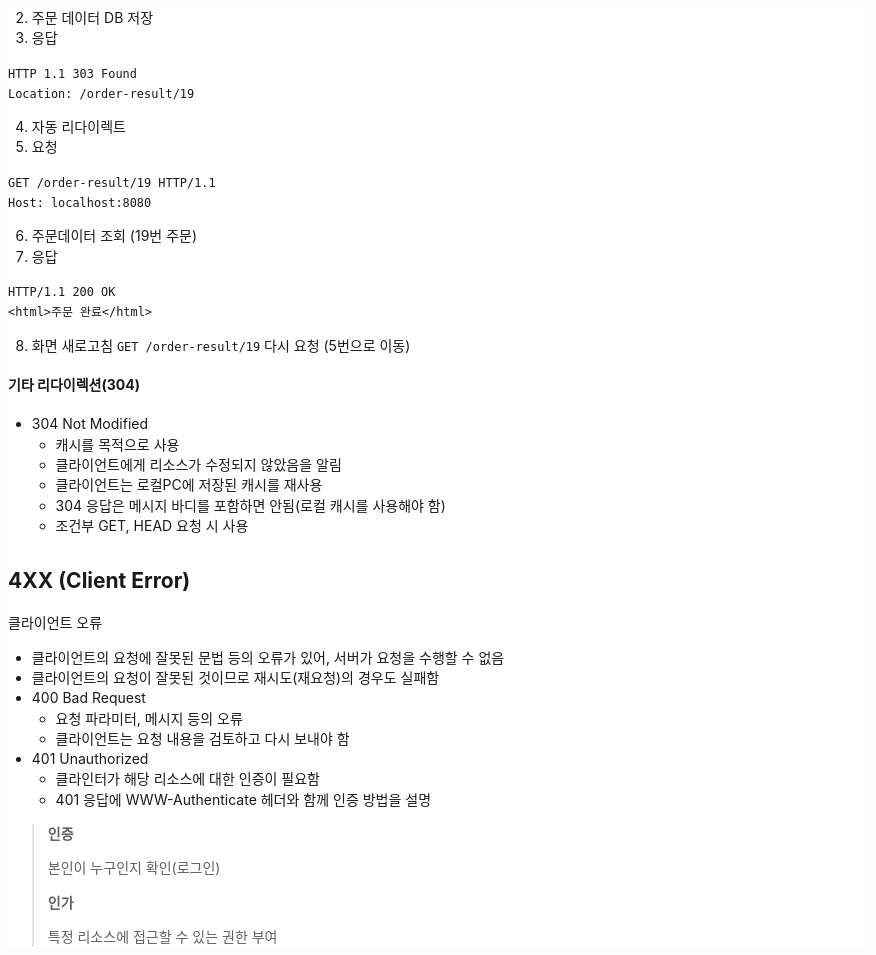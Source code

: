 2. 주문 데이터 DB 저장
3. 응답

```
HTTP 1.1 303 Found
Location: /order-result/19
```

4. 자동 리다이렉트
5. 요청

```
GET /order-result/19 HTTP/1.1
Host: localhost:8080
```

6. 주문데이터 조회 (19번 주문)
7. 응답

```
HTTP/1.1 200 OK
<html>주문 완료</html>
```

8. 화면 새로고침
   `GET /order-result/19` 다시 요청 (5번으로 이동)

#### 기타 리다이렉션(304)

- 304 Not Modified
    - 캐시를 목적으로 사용
    - 클라이언트에게 리소스가 수정되지 않았음을 알림
    - 클라이언트는 로컬PC에 저장된 캐시를 재사용
    - 304 응답은 메시지 바디를 포함하면 안됨(로컬 캐시를 사용해야 함)
    - 조건부 GET, HEAD 요청 시 사용

## 4XX (Client Error)

클라이언트 오류

- 클라이언트의 요청에 잘못된 문법 등의 오류가 있어, 서버가 요청을 수행할 수 없음
- 클라이언트의 요청이 잘못된 것이므로 재시도(재요청)의 경우도 실패함
- 400 Bad Request
    - 요청 파라미터, 메시지 등의 오류
    - 클라이언트는 요청 내용을 검토하고 다시 보내야 함
- 401 Unauthorized
    - 클라인터가 해당 리소스에 대한 인증이 필요함
    - 401 응답에 WWW-Authenticate 헤더와 함께 인증 방법을 설명

> **인증**
>
> 본인이 누구인지 확인(로그인)
>
> **인가**
>
> 특정 리소스에 접근할 수 있는 권한 부여

